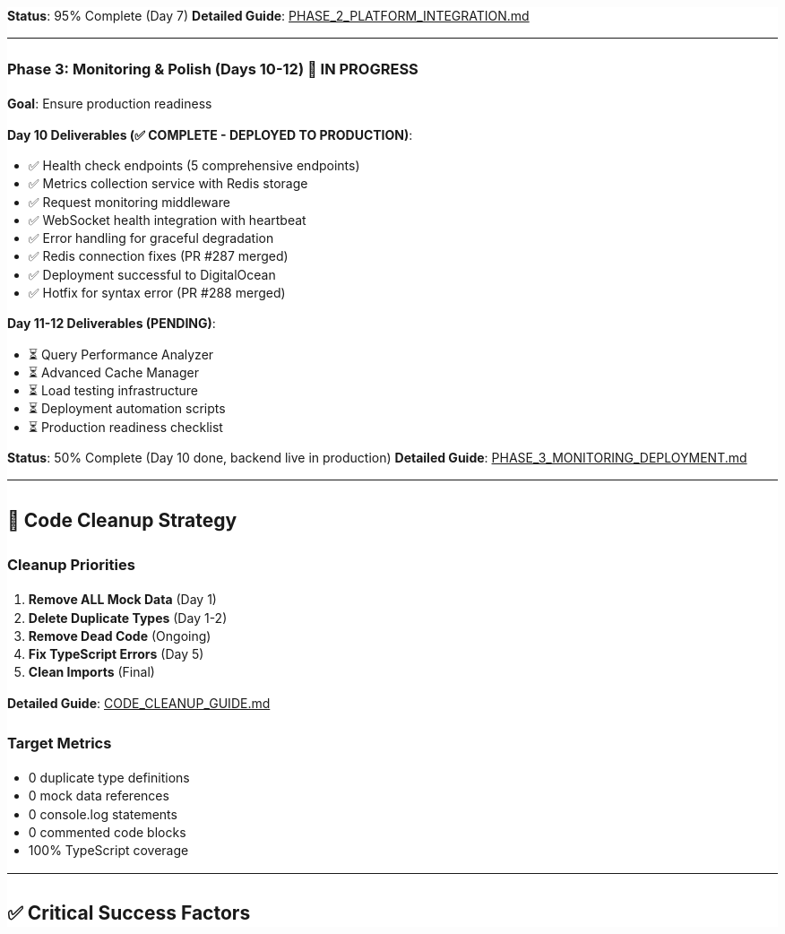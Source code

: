 **Status**: 95% Complete (Day 7)
**Detailed Guide**: [PHASE_2_PLATFORM_INTEGRATION.md](./PHASE_2_PLATFORM_INTEGRATION.md)

---

### Phase 3: Monitoring & Polish (Days 10-12) 🔄 IN PROGRESS
**Goal**: Ensure production readiness

**Day 10 Deliverables (✅ COMPLETE - DEPLOYED TO PRODUCTION)**:
- ✅ Health check endpoints (5 comprehensive endpoints)
- ✅ Metrics collection service with Redis storage
- ✅ Request monitoring middleware
- ✅ WebSocket health integration with heartbeat
- ✅ Error handling for graceful degradation
- ✅ Redis connection fixes (PR #287 merged)
- ✅ Deployment successful to DigitalOcean
- ✅ Hotfix for syntax error (PR #288 merged)

**Day 11-12 Deliverables (PENDING)**:
- ⏳ Query Performance Analyzer
- ⏳ Advanced Cache Manager
- ⏳ Load testing infrastructure
- ⏳ Deployment automation scripts
- ⏳ Production readiness checklist

**Status**: 50% Complete (Day 10 done, backend live in production)
**Detailed Guide**: [PHASE_3_MONITORING_DEPLOYMENT.md](./PHASE_3_MONITORING_DEPLOYMENT.md)

---

## 🧹 Code Cleanup Strategy

### Cleanup Priorities
1. **Remove ALL Mock Data** (Day 1)
2. **Delete Duplicate Types** (Day 1-2)
3. **Remove Dead Code** (Ongoing)
4. **Fix TypeScript Errors** (Day 5)
5. **Clean Imports** (Final)

**Detailed Guide**: [CODE_CLEANUP_GUIDE.md](./CODE_CLEANUP_GUIDE.md)

### Target Metrics
- 0 duplicate type definitions
- 0 mock data references
- 0 console.log statements
- 0 commented code blocks
- 100% TypeScript coverage

---

## ✅ Critical Success Factors
